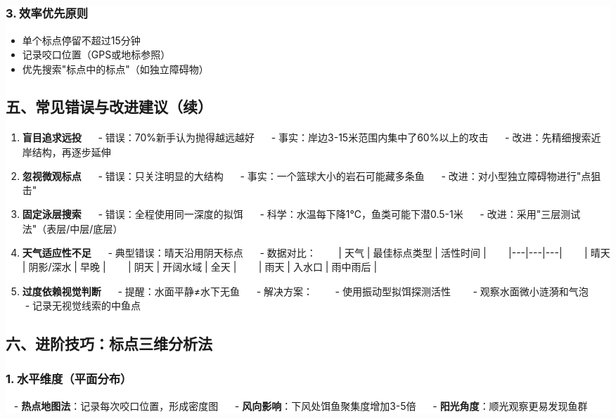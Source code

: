 
### 3. 效率优先原则
- 单个标点停留不超过15分钟
- 记录咬口位置（GPS或地标参照）
- 优先搜索"标点中的标点"（如独立障碍物）



## 五、常见错误与改进建议（续）


1. **盲目追求远投**  
   - 错误：70%新手认为抛得越远越好  
   - 事实：岸边3-15米范围内集中了60%以上的攻击  
   - 改进：先精细搜索近岸结构，再逐步延伸  


2. **忽视微观标点**  
   - 错误：只关注明显的大结构  
   - 事实：一个篮球大小的岩石可能藏多条鱼  
   - 改进：对小型独立障碍物进行"点狙击"  


3. **固定泳层搜索**  
   - 错误：全程使用同一深度的拟饵  
   - 科学：水温每下降1℃，鱼类可能下潜0.5-1米  
   - 改进：采用"三层测试法"（表层/中层/底层）  


4. **天气适应性不足**  
   - 典型错误：晴天沿用阴天标点  
   - 数据对比：  
     | 天气 | 最佳标点类型 | 活性时间 |  
     |---|---|---|  
     | 晴天 | 阴影/深水 | 早晚 |  
     | 阴天 | 开阔水域 | 全天 |  
     | 雨天 | 入水口 | 雨中雨后 |  


5. **过度依赖视觉判断**  
   - 提醒：水面平静≠水下无鱼  
   - 解决方案：  
     - 使用振动型拟饵探测活性  
     - 观察水面微小涟漪和气泡  
     - 记录无视觉线索的中鱼点  


## 六、进阶技巧：标点三维分析法


### 1. 水平维度（平面分布）
   - **热点地图法**：记录每次咬口位置，形成密度图  
   - **风向影响**：下风处饵鱼聚集度增加3-5倍  
   - **阳光角度**：顺光观察更易发现鱼群  
